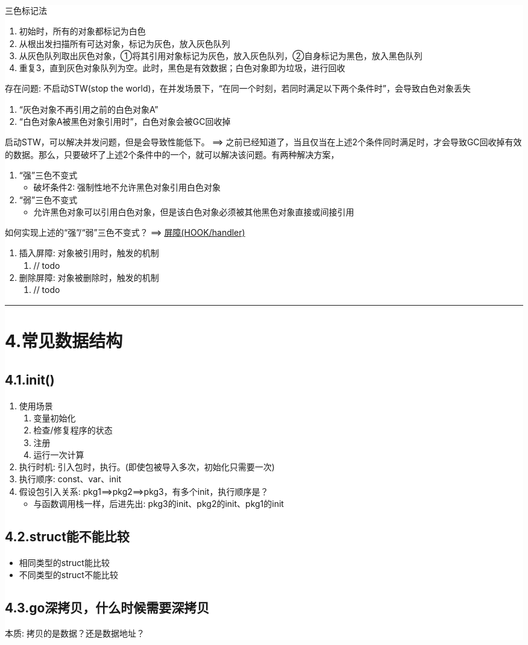 三色标记法

1. 初始时，所有的对象都标记为白色
2. 从根出发扫描所有可达对象，标记为灰色，放入灰色队列
3. 从灰色队列取出灰色对象，①将其引用对象标记为灰色，放入灰色队列，②自身标记为黑色，放入黑色队列
4. 重复3，直到灰色对象队列为空。此时，黑色是有效数据；白色对象即为垃圾，进行回收

存在问题: 不启动STW(stop the world)，在并发场景下，“在同一个时刻，若同时满足以下两个条件时”，会导致白色对象丢失

1. “灰色对象不再引用之前的白色对象A”
2. “白色对象A被黑色对象引用时”，白色对象会被GC回收掉

启动STW，可以解决并发问题，但是会导致性能低下。 ==> 之前已经知道了，当且仅当在上述2个条件同时满足时，才会导致GC回收掉有效的数据。那么，只要破坏了上述2个条件中的一个，就可以解决该问题。有两种解决方案，

1. “强”三色不变式
   - 破坏条件2: 强制性地不允许黑色对象引用白色对象
2. “弱”三色不变式
   - 允许黑色对象可以引用白色对象，但是该白色对象必须被其他黑色对象直接或间接引用 

如何实现上述的“强”/“弱”三色不变式？ ==> [屏障(HOOK/handler)](https://www.bilibili.com/video/BV1wz4y1y7Kd?p=7)

1. 插入屏障: 对象被引用时，触发的机制
   1. // todo
2. 删除屏障: 对象被删除时，触发的机制
   1. // todo



---


# 4.常见数据结构

## 4.1.init()
1. 使用场景
   1. 变量初始化
   2. 检查/修复程序的状态
   3. 注册
   4. 运行一次计算
2. 执行时机: 引入包时，执行。(即使包被导入多次，初始化只需要一次)
1. 执行顺序: const、var、init
4. 假设包引入关系: pkg1\=\=>pkg2\=\=>pkg3，有多个init，执行顺序是？
      - 与函数调用栈一样，后进先出: pkg3的init、pkg2的init、pkg1的init


## 4.2.struct能不能比较

- 相同类型的struct能比较
- 不同类型的struct不能比较


## 4.3.go深拷贝，什么时候需要深拷贝

本质: 拷贝的是数据？还是数据地址？
